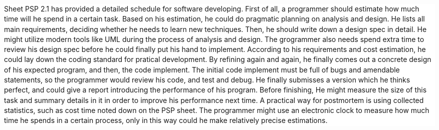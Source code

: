 Sheet PSP 2.1 has provided a detailed schedule for software developing. First of all, a programmer should estimate how much time will he spend in a certain task. Based on his estimation, he could do pragmatic planning on analysis and design. He lists all main requirements, deciding whether he needs to learn new techniques. Then, he should write down a design spec in detail. He might utilize modern tools like UML during the process of analysis and design. The grogrammer also needs spend extra time to review his design spec before he could finally put his hand to implement. According to his requirements and cost estimation, he could lay down the coding standard for pratical development. By refining again and again, he finally comes out a concrete design of his expected program, and then, the code implement. The initial code implement must be full of bugs and amendable statements, so the programmer would review his code, and test and debug. He finally submisses a version which he thinks perfect, and could give a report introducing the performance of his program. Before finishing, He might measure the size of this task and summary details in it in order to improve his performance next time. A practical way for postmortem is using collected statistics, such as cost time noted down on the PSP sheet. The programmer might use an electronic clock to measure how much time he spends in a certain process, only in this way could he make relatively precise estimations.  
  
   
   
    
  
  
  [1]: http://static.zybuluo.com/twoer2/2jdadoaadkl3gv2dhwfxb9mb/image.png  
  [2]: http://static.zybuluo.com/twoer2/71uvd14do4srx0854npwnunj/image.png  
  [3]: http://static.zybuluo.com/twoer2/5oqbhnqsis8nkou9qkj1vbhv/image.png  
              
